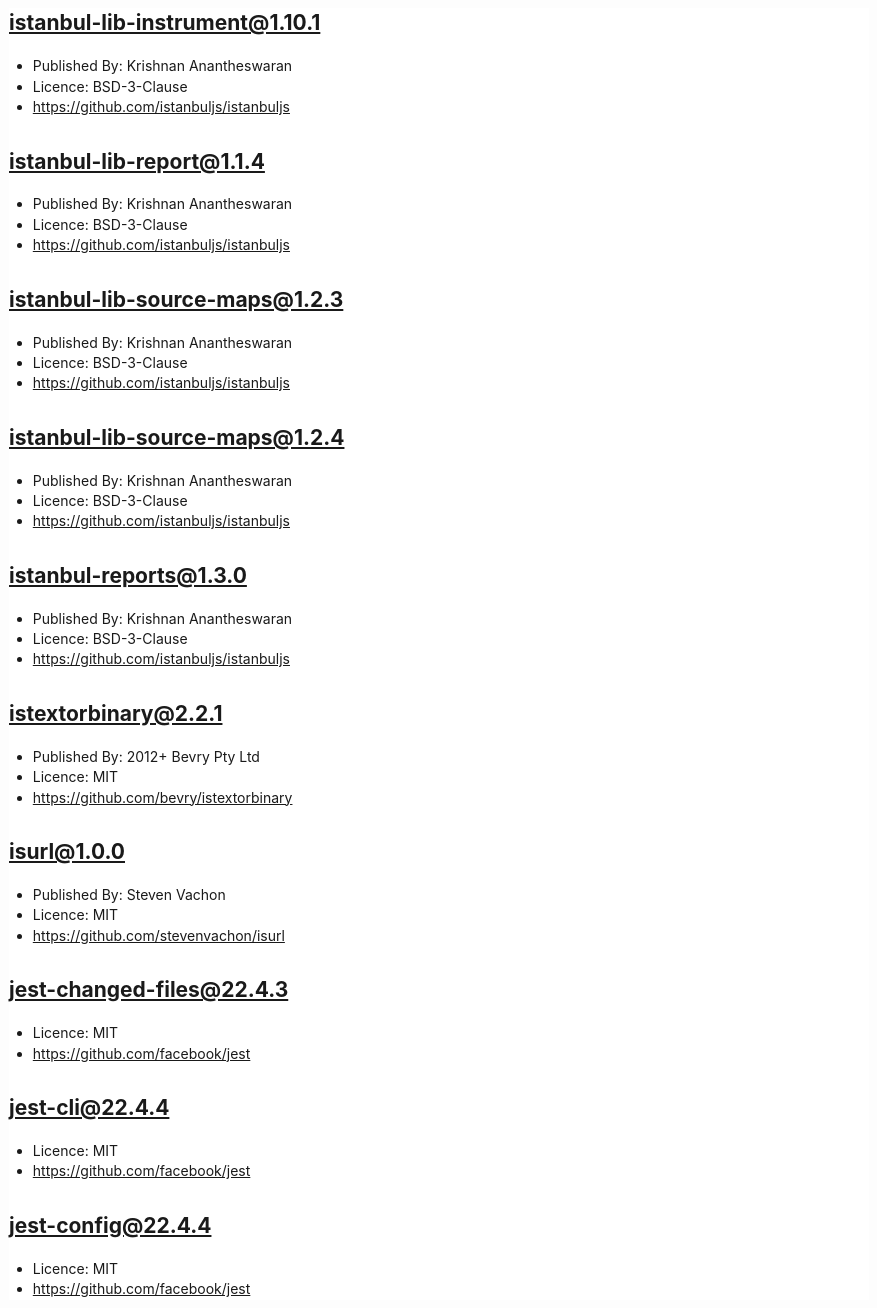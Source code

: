 ## istanbul-lib-instrument@1.10.1
- Published By: Krishnan Anantheswaran
- Licence: BSD-3-Clause
- https://github.com/istanbuljs/istanbuljs

## istanbul-lib-report@1.1.4
- Published By: Krishnan Anantheswaran
- Licence: BSD-3-Clause
- https://github.com/istanbuljs/istanbuljs

## istanbul-lib-source-maps@1.2.3
- Published By: Krishnan Anantheswaran
- Licence: BSD-3-Clause
- https://github.com/istanbuljs/istanbuljs

## istanbul-lib-source-maps@1.2.4
- Published By: Krishnan Anantheswaran
- Licence: BSD-3-Clause
- https://github.com/istanbuljs/istanbuljs

## istanbul-reports@1.3.0
- Published By: Krishnan Anantheswaran
- Licence: BSD-3-Clause
- https://github.com/istanbuljs/istanbuljs

## istextorbinary@2.2.1
- Published By: 2012+ Bevry Pty Ltd
- Licence: MIT
- https://github.com/bevry/istextorbinary

## isurl@1.0.0
- Published By: Steven Vachon
- Licence: MIT
- https://github.com/stevenvachon/isurl

## jest-changed-files@22.4.3
- Licence: MIT
- https://github.com/facebook/jest

## jest-cli@22.4.4
- Licence: MIT
- https://github.com/facebook/jest

## jest-config@22.4.4
- Licence: MIT
- https://github.com/facebook/jest
